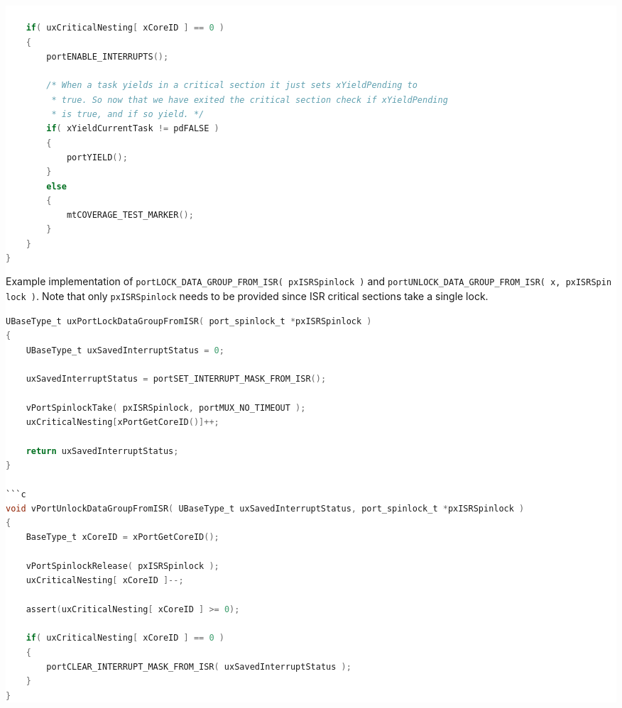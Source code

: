 ```c

    if( uxCriticalNesting[ xCoreID ] == 0 )
    {
        portENABLE_INTERRUPTS();

        /* When a task yields in a critical section it just sets xYieldPending to
         * true. So now that we have exited the critical section check if xYieldPending
         * is true, and if so yield. */
        if( xYieldCurrentTask != pdFALSE )
        {
            portYIELD();
        }
        else
        {
            mtCOVERAGE_TEST_MARKER();
        }
    }
}
```

Example implementation of `portLOCK_DATA_GROUP_FROM_ISR( pxISRSpinlock )` and `portUNLOCK_DATA_GROUP_FROM_ISR( x, pxISRSpinlock )`. Note that only `pxISRSpinlock` needs to be provided since ISR critical sections take a single lock.

```c
UBaseType_t uxPortLockDataGroupFromISR( port_spinlock_t *pxISRSpinlock )
{
    UBaseType_t uxSavedInterruptStatus = 0;

    uxSavedInterruptStatus = portSET_INTERRUPT_MASK_FROM_ISR();

    vPortSpinlockTake( pxISRSpinlock, portMUX_NO_TIMEOUT );
    uxCriticalNesting[xPortGetCoreID()]++;

    return uxSavedInterruptStatus;
}

```c
void vPortUnlockDataGroupFromISR( UBaseType_t uxSavedInterruptStatus, port_spinlock_t *pxISRSpinlock )
{
    BaseType_t xCoreID = xPortGetCoreID();

    vPortSpinlockRelease( pxISRSpinlock );
    uxCriticalNesting[ xCoreID ]--;

    assert(uxCriticalNesting[ xCoreID ] >= 0);

    if( uxCriticalNesting[ xCoreID ] == 0 )
    {
        portCLEAR_INTERRUPT_MASK_FROM_ISR( uxSavedInterruptStatus );
    }
}
```
